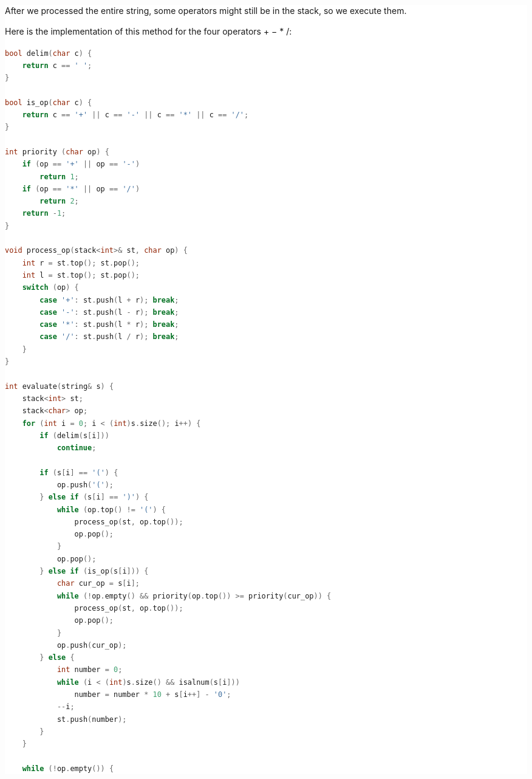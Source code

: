 After we processed the entire string, some operators might still be in the stack, so we execute them.

Here is the implementation of this method for the four operators $+$ $-$ $*$ $/$:

```{.cpp file=expression_parsing_simple}
bool delim(char c) {
    return c == ' ';
}

bool is_op(char c) {
    return c == '+' || c == '-' || c == '*' || c == '/';
}

int priority (char op) {
    if (op == '+' || op == '-')
        return 1;
    if (op == '*' || op == '/')
        return 2;
    return -1;
}

void process_op(stack<int>& st, char op) {
    int r = st.top(); st.pop();
    int l = st.top(); st.pop();
    switch (op) {
        case '+': st.push(l + r); break;
        case '-': st.push(l - r); break;
        case '*': st.push(l * r); break;
        case '/': st.push(l / r); break;
    }
}

int evaluate(string& s) {
    stack<int> st;
    stack<char> op;
    for (int i = 0; i < (int)s.size(); i++) {
        if (delim(s[i]))
            continue;
        
        if (s[i] == '(') {
            op.push('(');
        } else if (s[i] == ')') {
            while (op.top() != '(') {
                process_op(st, op.top());
                op.pop();
            }
            op.pop();
        } else if (is_op(s[i])) {
            char cur_op = s[i];
            while (!op.empty() && priority(op.top()) >= priority(cur_op)) {
                process_op(st, op.top());
                op.pop();
            }
            op.push(cur_op);
        } else {
            int number = 0;
            while (i < (int)s.size() && isalnum(s[i]))
                number = number * 10 + s[i++] - '0';
            --i;
            st.push(number);
        }
    }

    while (!op.empty()) {
```